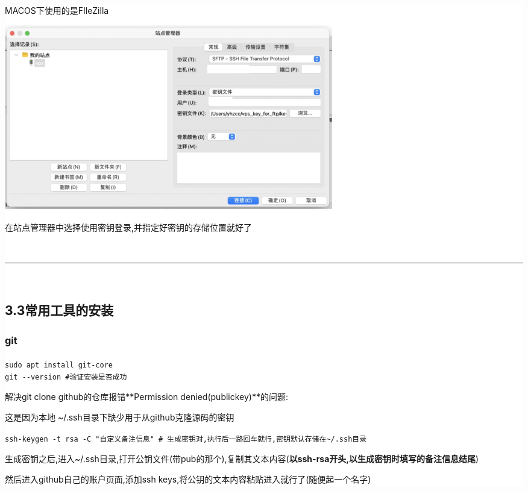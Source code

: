 MACOS下使用的是FIleZilla

<img src="/images/vps/image-20220803133125636.png" alt="image-20220803133125636" style="zoom:67%;" />

在站点管理器中选择使用密钥登录,并指定好密钥的存储位置就好了

<br>

***

<br>

## 3.3常用工具的安装

### git

```shell
sudo apt install git-core
git --version #验证安装是否成功
```

解决git clone github的仓库报错**Permission denied(publickey)**的问题:

这是因为本地 ~/.ssh目录下缺少用于从github克隆源码的密钥

```shell
ssh-keygen -t rsa -C "自定义备注信息" # 生成密钥对,执行后一路回车就行,密钥默认存储在~/.ssh目录
```

生成密钥之后,进入~/.ssh目录,打开公钥文件(带pub的那个),复制其文本内容(**以ssh-rsa开头,以生成密钥时填写的备注信息结尾**)

然后进入github自己的账户页面,添加ssh keys,将公钥的文本内容粘贴进入就行了(随便起一个名字)
